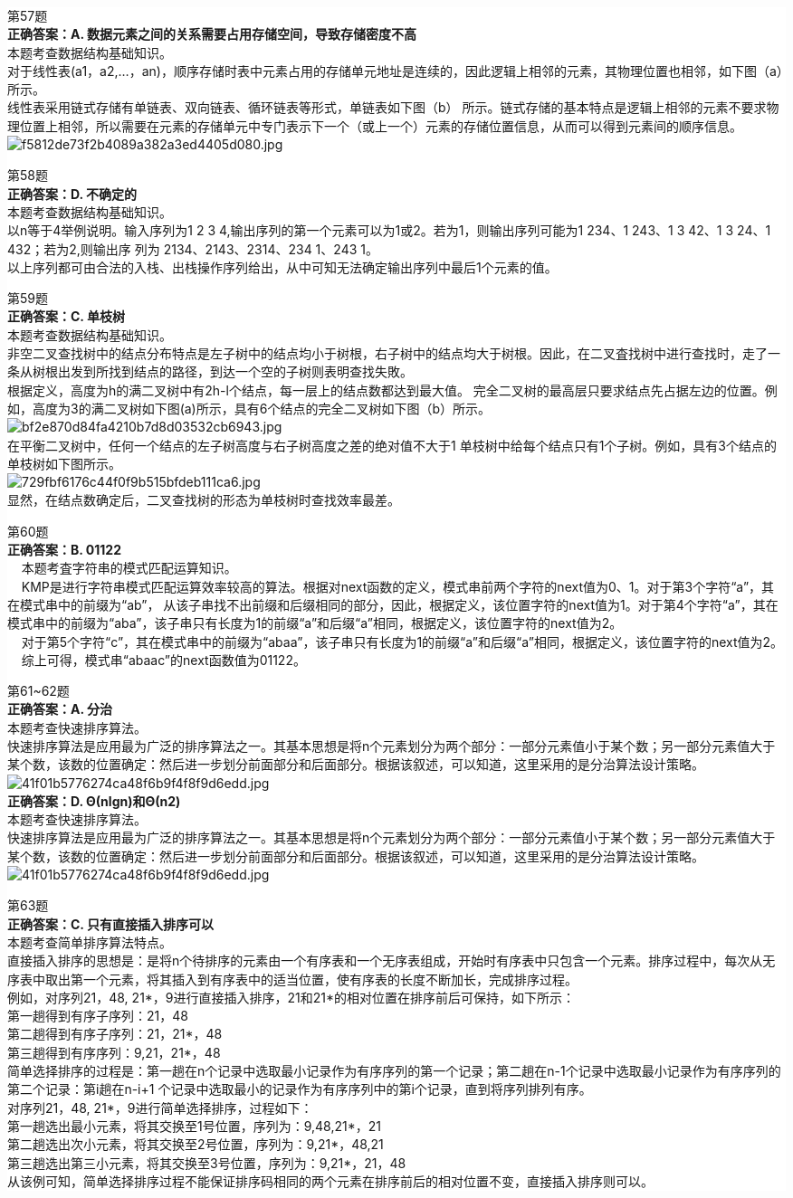 第57题  
**正确答案：A. 数据元素之间的关系需要占用存储空间，导致存储密度不高**  
本题考查数据结构基础知识。  
对于线性表(a1，a2,…，an)，顺序存储时表中元素占用的存储单元地址是连续的，因此逻辑上相邻的元素，其物理位置也相邻，如下图（a）所示。  
线性表采用链式存储有单链表、双向链表、循环链表等形式，单链表如下图（b） 所示。链式存储的基本特点是逻辑上相邻的元素不要求物理位置上相邻，所以需要在元素的存储单元中专门表示下一个（或上一个）元素的存储位置信息，从而可以得到元素间的顺序信息。  
![f5812de73f2b4089a382a3ed4405d080.jpg][]  
  
第58题  
**正确答案：D. 不确定的**  
本题考查数据结构基础知识。  
以n等于4举例说明。输入序列为1 2 3 4,输出序列的第一个元素可以为1或2。若为1，则输出序列可能为1 234、1 243、1 3 42、1 3 24、1 432；若为2,则输出序 列为 2134、2143、2314、234 1、243 1。  
以上序列都可由合法的入栈、出栈操作序列给出，从中可知无法确定输出序列中最后1个元素的值。  
  
第59题  
**正确答案：C. 单枝树**  
本题考查数据结构基础知识。  
非空二叉查找树中的结点分布特点是左子树中的结点均小于树根，右子树中的结点均大于树根。因此，在二叉査找树中进行查找时，走了一条从树根出发到所找到结点的路径，到达一个空的子树则表明查找失敗。  
根据定义，高度为h的满二叉树中有2h\-l个结点，每一层上的结点数都达到最大值。 完全二叉树的最高层只要求结点先占据左边的位置。例如，高度为3的满二叉树如下图(a)所示，具有6个结点的完全二叉树如下图（b）所示。  
![bf2e870d84fa4210b7d8d03532cb6943.jpg][]  
在平衡二叉树中，任何一个结点的左子树高度与右子树高度之差的绝对值不大于1 单枝树中给每个结点只有1个子树。例如，具有3个结点的单枝树如下图所示。  
![729fbf6176c44f0f9b515bfdeb111ca6.jpg][]  
显然，在结点数确定后，二叉查找树的形态为单枝树时查找效率最差。  
  
第60题  
**正确答案：B. 01122**  
    本题考査字符串的模式匹配运算知识。  
    KMP是进行字符串模式匹配运算效率较高的算法。根据对next函数的定义，模式串前两个字符的next值为0、1。对于第3个字符“a”，其在模式串中的前缀为“ab”， 从该子串找不出前缀和后缀相同的部分，因此，根据定义，该位置字符的next值为1。对于第4个字符“a”，其在模式串中的前缀为“aba”，该子串只有长度为1的前缀“a”和后缀“a”相同，根据定义，该位置字符的next值为2。  
    对于第5个字符“c”，其在模式串中的前缀为“abaa”，该子串只有长度为1的前缀“a”和后缀“a”相同，根据定义，该位置字符的next值为2。  
    综上可得，模式串“abaac”的next函数值为01122。  
  
第61~62题  
**正确答案：A. 分治**  
本题考查快速排序算法。  
快速排序算法是应用最为广泛的排序算法之一。其基本思想是将n个元素划分为两个部分：一部分元素值小于某个数；另一部分元素值大于某个数，该数的位置确定：然后进一步划分前面部分和后面部分。根据该叙述，可以知道，这里采用的是分治算法设计策略。  
![41f01b5776274ca48f6b9f4f8f9d6edd.jpg][]  
**正确答案：D. Θ(nlgn)和Θ(n2)**  
本题考查快速排序算法。  
快速排序算法是应用最为广泛的排序算法之一。其基本思想是将n个元素划分为两个部分：一部分元素值小于某个数；另一部分元素值大于某个数，该数的位置确定：然后进一步划分前面部分和后面部分。根据该叙述，可以知道，这里采用的是分治算法设计策略。  
![41f01b5776274ca48f6b9f4f8f9d6edd.jpg][]  
  
第63题  
**正确答案：C. 只有直接插入排序可以**  
本题考查简单排序算法特点。  
直接插入排序的思想是：是将n个待排序的元素由一个有序表和一个无序表组成，开始时有序表中只包含一个元素。排序过程中，每次从无序表中取出第一个元素，将其插入到有序表中的适当位置，使有序表的长度不断加长，完成排序过程。  
例如，对序列21，48, 21\*，9进行直接插入排序，21和21\*的相对位置在排序前后可保持，如下所示：  
第一趟得到有序子序列：21，48  
第二趟得到有序子序列：21，21\*，48  
第三趟得到有序序列：9,21，21\*，48  
简单选择排序的过程是：第一趟在n个记录中选取最小记录作为有序序列的第一个记录；第二趟在n-1个记录中选取最小记录作为有序序列的第二个记录：第i趟在n-i+1 个记录中选取最小的记录作为有序序列中的第i个记录，直到将序列排列有序。  
对序列21，48, 21\*，9进行简单选择排序，过程如下：  
第一趟选出最小元素，将其交换至1号位置，序列为：9,48,21\*，21  
第二趟选出次小元素，将其交换至2号位置，序列为：9,21\*，48,21  
第三趟选出第三小元素，将其交换至3号位置，序列为：9,21\*，21，48  
从该例可知，简单选择排序过程不能保证排序码相同的两个元素在排序前后的相对位置不变，直接插入排序则可以。  
  

[ac1a57fa54394361ade9c4803d655071.jpg]: https://www.xkxxkx.cn/file/exam/software/软件设计师/综合知识/第19题/ac1a57fa54394361ade9c4803d655071.jpg
[2bff4c2d5c0b4c5b8eecac8da59f1eec.jpg]: https://www.xkxxkx.cn/file/exam/software/软件设计师/综合知识/第24题/2bff4c2d5c0b4c5b8eecac8da59f1eec.jpg
[c6eec37acd484b059d79b34d9ea0a56f.jpg]: https://www.xkxxkx.cn/file/exam/software/软件设计师/综合知识/第27题/c6eec37acd484b059d79b34d9ea0a56f.jpg
[1f7af180a4104bf29f40d725c81ead4b.jpg]: https://www.xkxxkx.cn/file/exam/software/软件设计师/综合知识/第34题/1f7af180a4104bf29f40d725c81ead4b.jpg
[531d6029257142dea11c544da452fac7.jpg]: https://www.xkxxkx.cn/file/exam/software/软件设计师/综合知识/第46题/531d6029257142dea11c544da452fac7.jpg
[303b91758b3140c9b8354e9d0b859b81.jpg]: https://www.xkxxkx.cn/file/exam/software/软件设计师/综合知识/第49题/303b91758b3140c9b8354e9d0b859b81.jpg
[fdc5bdf215954072804403839d8cee27.jpg]: https://www.xkxxkx.cn/file/exam/software/软件设计师/综合知识/第53题/fdc5bdf215954072804403839d8cee27.jpg
[834fef8d799b41d0bcbc3a0d47f08e66.jpg]: https://www.xkxxkx.cn/file/exam/software/软件设计师/综合知识/第55题/834fef8d799b41d0bcbc3a0d47f08e66.jpg
[a2c845f6e4cd48d4be9ef070ac64d3a7.jpg]: https://www.xkxxkx.cn/file/exam/software/软件设计师/综合知识/第55题/a2c845f6e4cd48d4be9ef070ac64d3a7.jpg
[57b36f3e293a41fdbfd9b423610d65ff.jpg]: https://www.xkxxkx.cn/file/exam/software/软件设计师/综合知识/第55题/57b36f3e293a41fdbfd9b423610d65ff.jpg
[2a9fab23feff420abbd6f647c8c0f44a.jpg]: https://www.xkxxkx.cn/file/exam/software/软件设计师/综合知识/第55题/2a9fab23feff420abbd6f647c8c0f44a.jpg
[1af75f93c6ac43be9ff1b9572b7cd387.jpg]: https://www.xkxxkx.cn/file/exam/software/软件设计师/综合知识/第60题/1af75f93c6ac43be9ff1b9572b7cd387.jpg
[6b47d7b876164550a6b864c4f2bc0027.jpg]: https://www.xkxxkx.cn/file/exam/software/软件设计师/综合知识/第64题/6b47d7b876164550a6b864c4f2bc0027.jpg
[aef5fab385da4e268578082182448c62.jpg]: https://www.xkxxkx.cn/file/exam/software/软件设计师/综合知识/第25题/aef5fab385da4e268578082182448c62.jpg
[8705004619d342299794596c9751da45.jpg]: https://www.xkxxkx.cn/file/exam/software/软件设计师/综合知识/第25题/8705004619d342299794596c9751da45.jpg
[5b6e4e70967a4b5a882742b2eda23606.jpg]: https://www.xkxxkx.cn/file/exam/software/软件设计师/综合知识/第34题/5b6e4e70967a4b5a882742b2eda23606.jpg
[159b081d8b014e8bba8791651899d8b7.jpg]: https://www.xkxxkx.cn/file/exam/software/软件设计师/综合知识/第48题/159b081d8b014e8bba8791651899d8b7.jpg
[ebf4ef344afe4c9890cb1a967cdbcbae.jpg]: https://www.xkxxkx.cn/file/exam/software/软件设计师/综合知识/第53题/ebf4ef344afe4c9890cb1a967cdbcbae.jpg
[a2c845f6e4cd48d4be9ef070ac64d3a7.jpg]: https://www.xkxxkx.cn/file/exam/software/软件设计师/综合知识/第55题/a2c845f6e4cd48d4be9ef070ac64d3a7.jpg
[f5812de73f2b4089a382a3ed4405d080.jpg]: https://www.xkxxkx.cn/file/exam/software/软件设计师/综合知识/第57题/f5812de73f2b4089a382a3ed4405d080.jpg
[bf2e870d84fa4210b7d8d03532cb6943.jpg]: https://www.xkxxkx.cn/file/exam/software/软件设计师/综合知识/第59题/bf2e870d84fa4210b7d8d03532cb6943.jpg
[729fbf6176c44f0f9b515bfdeb111ca6.jpg]: https://www.xkxxkx.cn/file/exam/software/软件设计师/综合知识/第59题/729fbf6176c44f0f9b515bfdeb111ca6.jpg
[41f01b5776274ca48f6b9f4f8f9d6edd.jpg]: https://www.xkxxkx.cn/file/exam/software/软件设计师/综合知识/第61题/41f01b5776274ca48f6b9f4f8f9d6edd.jpg
[aa18be4b23e54b15b7438987981c61db.jpg]: https://www.xkxxkx.cn/file/exam/software/软件设计师/综合知识/第64题/aa18be4b23e54b15b7438987981c61db.jpg